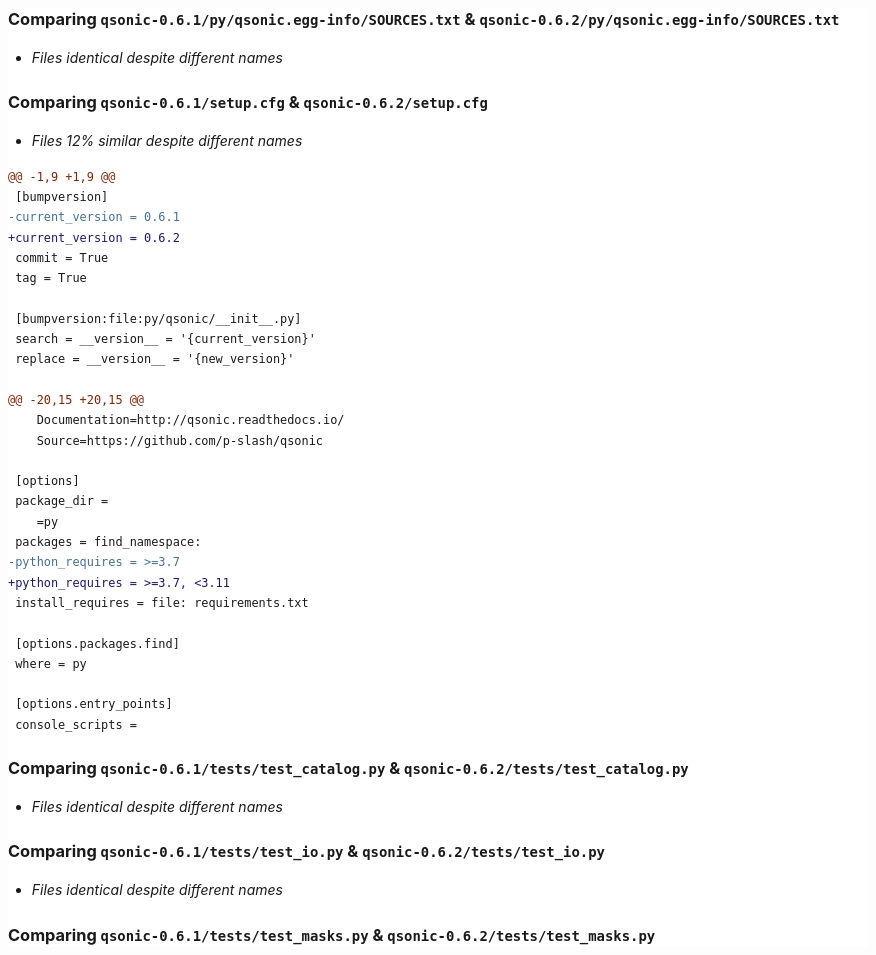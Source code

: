 ### Comparing `qsonic-0.6.1/py/qsonic.egg-info/SOURCES.txt` & `qsonic-0.6.2/py/qsonic.egg-info/SOURCES.txt`

 * *Files identical despite different names*

### Comparing `qsonic-0.6.1/setup.cfg` & `qsonic-0.6.2/setup.cfg`

 * *Files 12% similar despite different names*

```diff
@@ -1,9 +1,9 @@
 [bumpversion]
-current_version = 0.6.1
+current_version = 0.6.2
 commit = True
 tag = True
 
 [bumpversion:file:py/qsonic/__init__.py]
 search = __version__ = '{current_version}'
 replace = __version__ = '{new_version}'
 
@@ -20,15 +20,15 @@
 	Documentation=http://qsonic.readthedocs.io/
 	Source=https://github.com/p-slash/qsonic
 
 [options]
 package_dir = 
 	=py
 packages = find_namespace:
-python_requires = >=3.7
+python_requires = >=3.7, <3.11
 install_requires = file: requirements.txt
 
 [options.packages.find]
 where = py
 
 [options.entry_points]
 console_scripts =
```

### Comparing `qsonic-0.6.1/tests/test_catalog.py` & `qsonic-0.6.2/tests/test_catalog.py`

 * *Files identical despite different names*

### Comparing `qsonic-0.6.1/tests/test_io.py` & `qsonic-0.6.2/tests/test_io.py`

 * *Files identical despite different names*

### Comparing `qsonic-0.6.1/tests/test_masks.py` & `qsonic-0.6.2/tests/test_masks.py`
